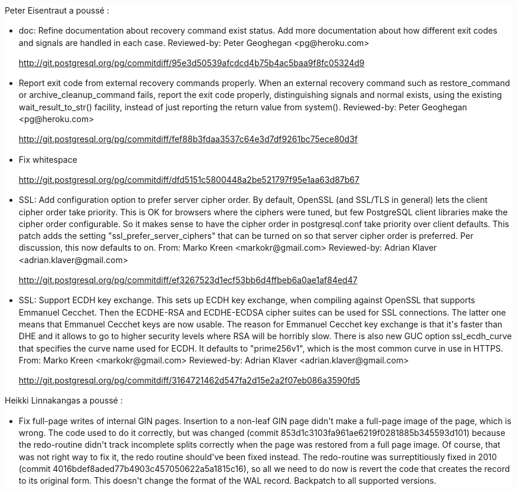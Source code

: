 <p>Peter Eisentraut a pouss&eacute;&nbsp;:</p>

<ul>

<li>doc: Refine documentation about recovery command exist status. Add more documentation about how different exit codes and signals are handled in each case. Reviewed-by: Peter Geoghegan &lt;pg@heroku.com&gt; 

<a target="_blank" href="http://git.postgresql.org/pg/commitdiff/95e3d50539afcdcd4b75b4ac5baa9f8fc05324d9">http://git.postgresql.org/pg/commitdiff/95e3d50539afcdcd4b75b4ac5baa9f8fc05324d9</a></li>

<li>Report exit code from external recovery commands properly. When an external recovery command such as restore_command or archive_cleanup_command fails, report the exit code properly, distinguishing signals and normal exists, using the existing wait_result_to_str() facility, instead of just reporting the return value from system(). Reviewed-by: Peter Geoghegan &lt;pg@heroku.com&gt; 

<a target="_blank" href="http://git.postgresql.org/pg/commitdiff/fef88b3fdaa3537c64e3d7df9261bc75ece80d3f">http://git.postgresql.org/pg/commitdiff/fef88b3fdaa3537c64e3d7df9261bc75ece80d3f</a></li>

<li>Fix whitespace 

<a target="_blank" href="http://git.postgresql.org/pg/commitdiff/dfd5151c5800448a2be521797f95e1aa63d87b67">http://git.postgresql.org/pg/commitdiff/dfd5151c5800448a2be521797f95e1aa63d87b67</a></li>

<li>SSL: Add configuration option to prefer server cipher order. By default, OpenSSL (and SSL/TLS in general) lets the client cipher order take priority. This is OK for browsers where the ciphers were tuned, but few PostgreSQL client libraries make the cipher order configurable. So it makes sense to have the cipher order in postgresql.conf take priority over client defaults. This patch adds the setting "ssl_prefer_server_ciphers" that can be turned on so that server cipher order is preferred. Per discussion, this now defaults to on. From: Marko Kreen &lt;markokr@gmail.com&gt; Reviewed-by: Adrian Klaver &lt;adrian.klaver@gmail.com&gt; 

<a target="_blank" href="http://git.postgresql.org/pg/commitdiff/ef3267523d1ecf53bb6d4ffbeb6a0ae1af84ed47">http://git.postgresql.org/pg/commitdiff/ef3267523d1ecf53bb6d4ffbeb6a0ae1af84ed47</a></li>

<li>SSL: Support ECDH key exchange. This sets up ECDH key exchange, when compiling against OpenSSL that supports Emmanuel Cecchet. Then the ECDHE-RSA and ECDHE-ECDSA cipher suites can be used for SSL connections. The latter one means that Emmanuel Cecchet keys are now usable. The reason for Emmanuel Cecchet key exchange is that it's faster than DHE and it allows to go to higher security levels where RSA will be horribly slow. There is also new GUC option ssl_ecdh_curve that specifies the curve name used for ECDH. It defaults to "prime256v1", which is the most common curve in use in HTTPS. From: Marko Kreen &lt;markokr@gmail.com&gt; Reviewed-by: Adrian Klaver &lt;adrian.klaver@gmail.com&gt; 

<a target="_blank" href="http://git.postgresql.org/pg/commitdiff/3164721462d547fa2d15e2a2f07eb086a3590fd5">http://git.postgresql.org/pg/commitdiff/3164721462d547fa2d15e2a2f07eb086a3590fd5</a></li>

</ul>

<p>Heikki Linnakangas a pouss&eacute;&nbsp;:</p>

<ul>

<li>Fix full-page writes of internal GIN pages. Insertion to a non-leaf GIN page didn't make a full-page image of the page, which is wrong. The code used to do it correctly, but was changed (commit 853d1c3103fa961ae6219f0281885b345593d101) because the redo-routine didn't track incomplete splits correctly when the page was restored from a full page image. Of course, that was not right way to fix it, the redo routine should've been fixed instead. The redo-routine was surreptitiously fixed in 2010 (commit 4016bdef8aded77b4903c457050622a5a1815c16), so all we need to do now is revert the code that creates the record to its original form. This doesn't change the format of the WAL record. Backpatch to all supported versions. 

